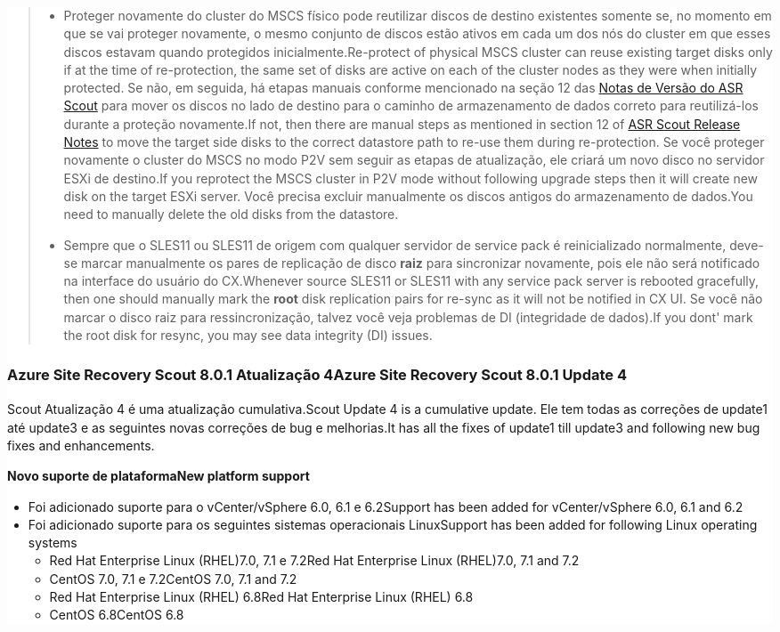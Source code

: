 > * <span data-ttu-id="e3363-200">Proteger novamente do cluster do MSCS físico pode reutilizar discos de destino existentes somente se, no momento em que se vai proteger novamente, o mesmo conjunto de discos estão ativos em cada um dos nós do cluster em que esses discos estavam quando protegidos inicialmente.</span><span class="sxs-lookup"><span data-stu-id="e3363-200">Re-protect of physical MSCS cluster can reuse existing target disks only if at the time of re-protection, the same set of disks are active on each of the cluster nodes as they were when initially protected.</span></span> <span data-ttu-id="e3363-201">Se não, em seguida, há etapas manuais conforme mencionado na seção 12 das [Notas de Versão do ASR Scout](https://aka.ms/asr-scout-release-notes) para mover os discos no lado de destino para o caminho de armazenamento de dados correto para reutilizá-los durante a proteção novamente.</span><span class="sxs-lookup"><span data-stu-id="e3363-201">If not, then there are manual steps as mentioned in section 12 of [ASR Scout Release Notes](https://aka.ms/asr-scout-release-notes) to  move the target side disks to the correct datastore path to re-use them during re-protection.</span></span> <span data-ttu-id="e3363-202">Se você proteger novamente o cluster do MSCS no modo P2V sem seguir as etapas de atualização, ele criará um novo disco no servidor ESXi de destino.</span><span class="sxs-lookup"><span data-stu-id="e3363-202">If you reprotect the MSCS cluster in P2V mode without following upgrade steps then it will create new disk on the target ESXi server.</span></span> <span data-ttu-id="e3363-203">Você precisa excluir manualmente os discos antigos do armazenamento de dados.</span><span class="sxs-lookup"><span data-stu-id="e3363-203">You need to manually delete the old disks from  the datastore.</span></span>
> 
> * <span data-ttu-id="e3363-204">Sempre que o SLES11 ou SLES11 de origem com qualquer servidor de service pack é reinicializado normalmente, deve-se marcar manualmente os pares de replicação de disco **raiz** para sincronizar novamente, pois ele não será notificado na interface do usuário do CX.</span><span class="sxs-lookup"><span data-stu-id="e3363-204">Whenever source SLES11 or SLES11 with any service pack server is rebooted gracefully, then one should manually mark the **root** disk replication pairs for re-sync as it will not be notified in CX UI.</span></span> <span data-ttu-id="e3363-205">Se você não marcar o disco raiz para ressincronização, talvez você veja problemas de DI (integridade de dados).</span><span class="sxs-lookup"><span data-stu-id="e3363-205">If you dont' mark the root disk for resync, you may see data integrity (DI) issues.</span></span>
> 

### <a name="azure-site-recovery-scout-801-update-4"></a><span data-ttu-id="e3363-206">Azure Site Recovery Scout 8.0.1 Atualização 4</span><span class="sxs-lookup"><span data-stu-id="e3363-206">Azure Site Recovery Scout 8.0.1 Update 4</span></span>
<span data-ttu-id="e3363-207">Scout Atualização 4 é uma atualização cumulativa.</span><span class="sxs-lookup"><span data-stu-id="e3363-207">Scout Update 4 is a cumulative update.</span></span> <span data-ttu-id="e3363-208">Ele tem todas as correções de update1 até update3 e as seguintes novas correções de bug e melhorias.</span><span class="sxs-lookup"><span data-stu-id="e3363-208">It has all the fixes of update1 till update3 and following new bug fixes and enhancements.</span></span>

<span data-ttu-id="e3363-209">**Novo suporte de plataforma**</span><span class="sxs-lookup"><span data-stu-id="e3363-209">**New platform support**</span></span>

* <span data-ttu-id="e3363-210">Foi adicionado suporte para o vCenter/vSphere 6.0, 6.1 e 6.2</span><span class="sxs-lookup"><span data-stu-id="e3363-210">Support has been added for vCenter/vSphere 6.0, 6.1 and 6.2</span></span>
* <span data-ttu-id="e3363-211">Foi adicionado suporte para os seguintes sistemas operacionais Linux</span><span class="sxs-lookup"><span data-stu-id="e3363-211">Support has been added for following Linux operating systems</span></span>
  * <span data-ttu-id="e3363-212">Red Hat Enterprise Linux (RHEL)7.0, 7.1 e 7.2</span><span class="sxs-lookup"><span data-stu-id="e3363-212">Red Hat Enterprise Linux (RHEL)7.0, 7.1 and 7.2</span></span>
  * <span data-ttu-id="e3363-213">CentOS 7.0, 7.1 e 7.2</span><span class="sxs-lookup"><span data-stu-id="e3363-213">CentOS 7.0, 7.1 and 7.2</span></span>
  * <span data-ttu-id="e3363-214">Red Hat Enterprise Linux (RHEL) 6.8</span><span class="sxs-lookup"><span data-stu-id="e3363-214">Red Hat Enterprise Linux (RHEL) 6.8</span></span>
  * <span data-ttu-id="e3363-215">CentOS 6.8</span><span class="sxs-lookup"><span data-stu-id="e3363-215">CentOS 6.8</span></span>

